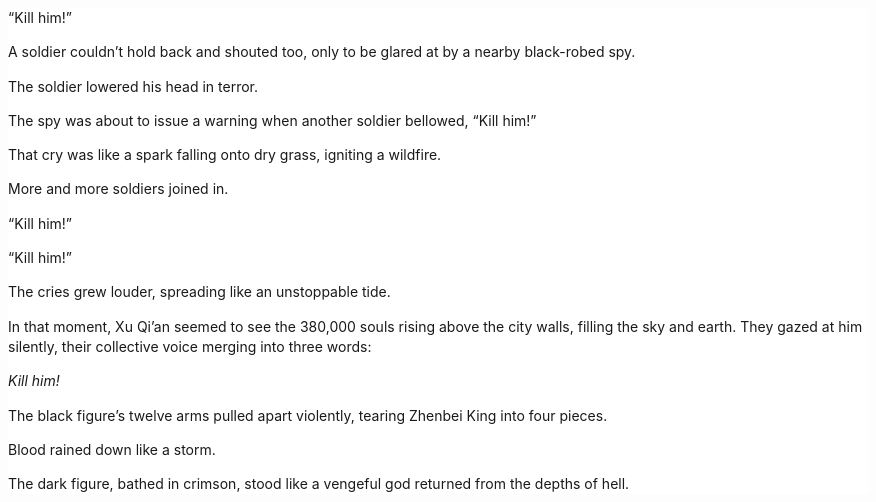 “Kill him!”

A soldier couldn’t hold back and shouted too, only to be glared at by a nearby black-robed spy.

The soldier lowered his head in terror.

The spy was about to issue a warning when another soldier bellowed, “Kill him!”

That cry was like a spark falling onto dry grass, igniting a wildfire.

More and more soldiers joined in.

“Kill him!”

“Kill him!”

The cries grew louder, spreading like an unstoppable tide.

In that moment, Xu Qi’an seemed to see the 380,000 souls rising above the city walls, filling the sky and earth. They gazed at him silently, their collective voice merging into three words:

*Kill him!*

The black figure’s twelve arms pulled apart violently, tearing Zhenbei King into four pieces.

Blood rained down like a storm.

The dark figure, bathed in crimson, stood like a vengeful god returned from the depths of hell.

